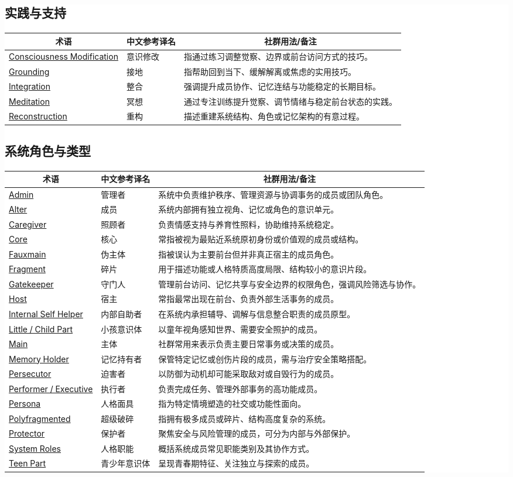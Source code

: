 ## 实践与支持

| 术语 | 中文参考译名 | 社群用法/备注 |
| --- | --- | --- |
| [Consciousness Modification](entries/系统体验与机制/Consciousness-Modification.md) | 意识修改 | 指通过练习调整觉察、边界或前台访问方式的技巧。 |
| [Grounding](entries/实践与支持/Grounding.md) | 接地 | 指帮助回到当下、缓解解离或焦虑的实用技巧。 |
| [Integration](entries/系统体验与机制/Integration.md) | 整合 | 强调提升成员协作、记忆连结与功能稳定的长期目标。 |
| [Meditation](entries/实践与支持/Meditation.md) | 冥想 | 通过专注训练提升觉察、调节情绪与稳定前台状态的实践。 |
| [Reconstruction](entries/系统体验与机制/Reconstruction.md) | 重构 | 描述重建系统结构、角色或记忆架构的有意过程。 |

## 系统角色与类型

| 术语 | 中文参考译名 | 社群用法/备注 |
| --- | --- | --- |
| [Admin](entries/系统角色与类型/Admin.md) | 管理者 | 系统中负责维护秩序、管理资源与协调事务的成员或团队角色。 |
| [Alter](entries/系统角色与类型/Alter.md) | 成员 | 系统内部拥有独立视角、记忆或角色的意识单元。 |
| [Caregiver](entries/系统角色与类型/Caregiver.md) | 照顾者 | 负责情感支持与养育性照料，协助维持系统稳定。 |
| [Core](entries/系统角色与类型/Core.md) | 核心 | 常指被视为最贴近系统原初身份或价值观的成员或结构。 |
| [Fauxmain](entries/系统角色与类型/Fauxmain.md) | 伪主体 | 指被误认为主要前台但并非真正宿主的成员角色。 |
| [Fragment](entries/系统角色与类型/Fragment.md) | 碎片 | 用于描述功能或人格特质高度局限、结构较小的意识片段。 |
| [Gatekeeper](entries/系统角色与类型/Gatekeeper.md) | 守门人 | 管理前台访问、记忆共享与安全边界的权限角色，强调风险筛选与协作。 |
| [Host](entries/系统角色与类型/Host.md) | 宿主 | 常指最常出现在前台、负责外部生活事务的成员。 |
| [Internal Self Helper](entries/系统角色与类型/Internal-Self-Helper-ISH.md) | 内部自助者 | 在系统内承担辅导、调解与信息整合职责的成员原型。 |
| [Little / Child Part](entries/系统角色与类型/Little.md) | 小孩意识体 | 以童年视角感知世界、需要安全照护的成员。 |
| [Main](entries/系统角色与类型/Main.md) | 主体 | 社群常用来表示负责主要日常事务或决策的成员。 |
| [Memory Holder](entries/系统角色与类型/Memory-Holder.md) | 记忆持有者 | 保管特定记忆或创伤片段的成员，需与治疗安全策略搭配。 |
| [Persecutor](entries/系统角色与类型/Persecutor.md) | 迫害者 | 以防御为动机却可能采取敌对或自毁行为的成员。 |
| [Performer / Executive](entries/系统角色与类型/Performer-Executive.md) | 执行者 | 负责完成任务、管理外部事务的高功能成员。 |
| [Persona](entries/系统角色与类型/Persona.md) | 人格面具 | 指为特定情境塑造的社交或功能性面向。 |
| [Polyfragmented](entries/系统角色与类型/Polyfragmented.md) | 超级破碎 | 指拥有极多成员或碎片、结构高度复杂的系统。 |
| [Protector](entries/系统角色与类型/Protector.md) | 保护者 | 聚焦安全与风险管理的成员，可分为内部与外部保护。 |
| [System Roles](entries/系统角色与类型/System-Roles.md) | 人格职能 | 概括系统成员常见职能类别及其协作方式。 |
| [Teen Part](entries/系统角色与类型/Teen.md) | 青少年意识体 | 呈现青春期特征、关注独立与探索的成员。 |
